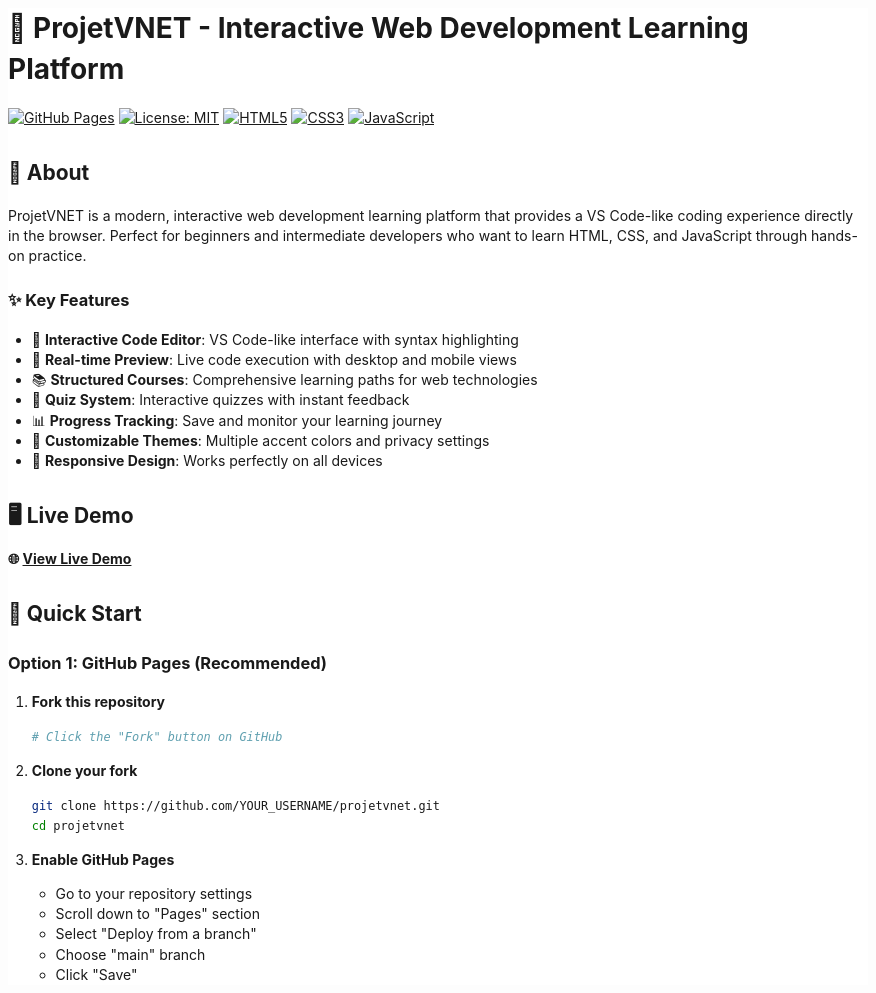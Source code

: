 # 🚀 ProjetVNET - Interactive Web Development Learning Platform

[![GitHub Pages](https://img.shields.io/badge/GitHub%20Pages-Live-brightgreen?style=for-the-badge&logo=github)](https://yourusername.github.io/projetvnet)
[![License: MIT](https://img.shields.io/badge/License-MIT-yellow.svg?style=for-the-badge)](https://opensource.org/licenses/MIT)
[![HTML5](https://img.shields.io/badge/HTML5-E34F26?style=for-the-badge&logo=html5&logoColor=white)](https://developer.mozilla.org/en-US/docs/Web/HTML)
[![CSS3](https://img.shields.io/badge/CSS3-1572B6?style=for-the-badge&logo=css3&logoColor=white)](https://developer.mozilla.org/en-US/docs/Web/CSS)
[![JavaScript](https://img.shields.io/badge/JavaScript-F7DF1E?style=for-the-badge&logo=javascript&logoColor=black)](https://developer.mozilla.org/en-US/docs/Web/JavaScript)

## 📖 About

ProjetVNET is a modern, interactive web development learning platform that provides a VS Code-like coding experience directly in the browser. Perfect for beginners and intermediate developers who want to learn HTML, CSS, and JavaScript through hands-on practice.

### ✨ Key Features

- 🎯 **Interactive Code Editor**: VS Code-like interface with syntax highlighting
- 🔄 **Real-time Preview**: Live code execution with desktop and mobile views
- 📚 **Structured Courses**: Comprehensive learning paths for web technologies
- 🧠 **Quiz System**: Interactive quizzes with instant feedback
- 📊 **Progress Tracking**: Save and monitor your learning journey
- 🎨 **Customizable Themes**: Multiple accent colors and privacy settings
- 📱 **Responsive Design**: Works perfectly on all devices

## 🖥️ Live Demo

**🌐 [View Live Demo](https://yourusername.github.io/projetvnet)**

## 🚀 Quick Start

### Option 1: GitHub Pages (Recommended)

1. **Fork this repository**
   ```bash
   # Click the "Fork" button on GitHub
   ```

2. **Clone your fork**
   ```bash
   git clone https://github.com/YOUR_USERNAME/projetvnet.git
   cd projetvnet
   ```

3. **Enable GitHub Pages**
   - Go to your repository settings
   - Scroll down to "Pages" section
   - Select "Deploy from a branch"
   - Choose "main" branch
   - Click "Save"
